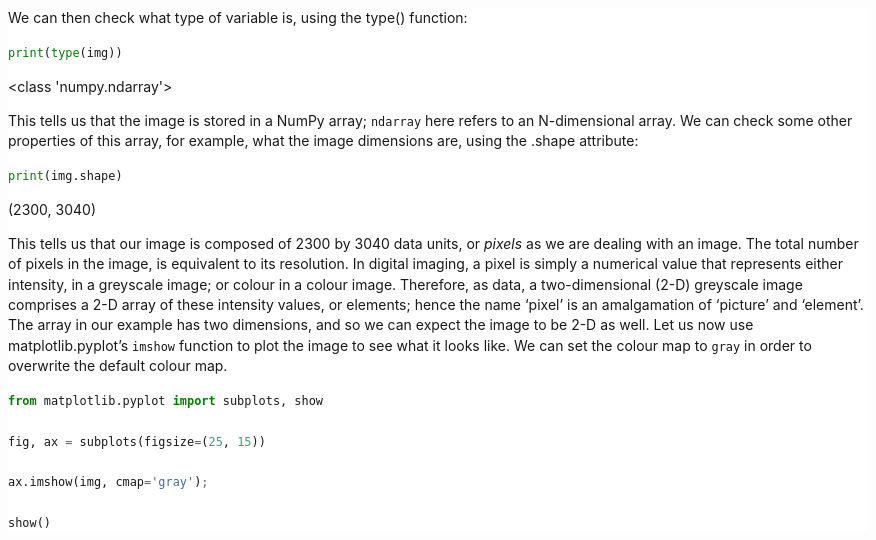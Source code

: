 We can then check what type of variable is, using the type() function:



``` python
print(type(img))
```

<class 'numpy.ndarray'>

This tells us that the image is stored in a NumPy array; `ndarray` here refers to an N-dimensional array. We can check some other properties of this array, for example, what the image dimensions are, using the .shape attribute:



``` python
print(img.shape)
```

(2300, 3040)

<p style='text-align: justify;'>

This tells us that our image is composed of 2300 by 3040 data units, or _pixels_ as we are dealing with an image. The total number of pixels in the image, is equivalent to its resolution. In digital imaging, a pixel is simply a numerical value that represents either intensity, in a greyscale image; or colour in a colour image. Therefore, as data, a two-dimensional (2-D) greyscale image comprises a 2-D array of these intensity values, or elements; hence the name ‘pixel’ is an amalgamation of ‘picture’ and ‘element’. The array in our example has two dimensions, and so we can expect the image to be 2-D as well. Let us now use matplotlib.pyplot’s `imshow` function to plot the image to see what it looks like. We can set the colour map to `gray` in order to overwrite the default colour map.
</p>


``` python
from matplotlib.pyplot import subplots, show

fig, ax = subplots(figsize=(25, 15))

ax.imshow(img, cmap='gray');

show()
```

